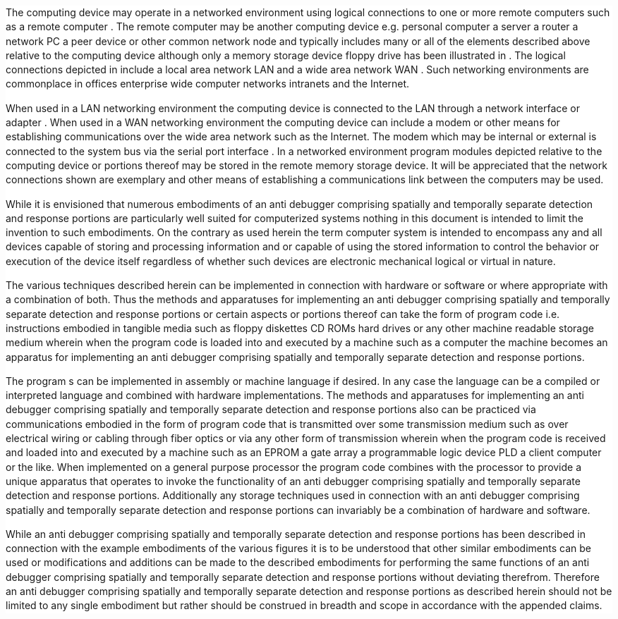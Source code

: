 The computing device may operate in a networked environment using logical connections to one or more remote computers such as a remote computer . The remote computer may be another computing device e.g. personal computer a server a router a network PC a peer device or other common network node and typically includes many or all of the elements described above relative to the computing device although only a memory storage device floppy drive has been illustrated in . The logical connections depicted in include a local area network LAN and a wide area network WAN . Such networking environments are commonplace in offices enterprise wide computer networks intranets and the Internet.

When used in a LAN networking environment the computing device is connected to the LAN through a network interface or adapter . When used in a WAN networking environment the computing device can include a modem or other means for establishing communications over the wide area network such as the Internet. The modem which may be internal or external is connected to the system bus via the serial port interface . In a networked environment program modules depicted relative to the computing device or portions thereof may be stored in the remote memory storage device. It will be appreciated that the network connections shown are exemplary and other means of establishing a communications link between the computers may be used.

While it is envisioned that numerous embodiments of an anti debugger comprising spatially and temporally separate detection and response portions are particularly well suited for computerized systems nothing in this document is intended to limit the invention to such embodiments. On the contrary as used herein the term computer system is intended to encompass any and all devices capable of storing and processing information and or capable of using the stored information to control the behavior or execution of the device itself regardless of whether such devices are electronic mechanical logical or virtual in nature.

The various techniques described herein can be implemented in connection with hardware or software or where appropriate with a combination of both. Thus the methods and apparatuses for implementing an anti debugger comprising spatially and temporally separate detection and response portions or certain aspects or portions thereof can take the form of program code i.e. instructions embodied in tangible media such as floppy diskettes CD ROMs hard drives or any other machine readable storage medium wherein when the program code is loaded into and executed by a machine such as a computer the machine becomes an apparatus for implementing an anti debugger comprising spatially and temporally separate detection and response portions.

The program s can be implemented in assembly or machine language if desired. In any case the language can be a compiled or interpreted language and combined with hardware implementations. The methods and apparatuses for implementing an anti debugger comprising spatially and temporally separate detection and response portions also can be practiced via communications embodied in the form of program code that is transmitted over some transmission medium such as over electrical wiring or cabling through fiber optics or via any other form of transmission wherein when the program code is received and loaded into and executed by a machine such as an EPROM a gate array a programmable logic device PLD a client computer or the like. When implemented on a general purpose processor the program code combines with the processor to provide a unique apparatus that operates to invoke the functionality of an anti debugger comprising spatially and temporally separate detection and response portions. Additionally any storage techniques used in connection with an anti debugger comprising spatially and temporally separate detection and response portions can invariably be a combination of hardware and software.

While an anti debugger comprising spatially and temporally separate detection and response portions has been described in connection with the example embodiments of the various figures it is to be understood that other similar embodiments can be used or modifications and additions can be made to the described embodiments for performing the same functions of an anti debugger comprising spatially and temporally separate detection and response portions without deviating therefrom. Therefore an anti debugger comprising spatially and temporally separate detection and response portions as described herein should not be limited to any single embodiment but rather should be construed in breadth and scope in accordance with the appended claims.

